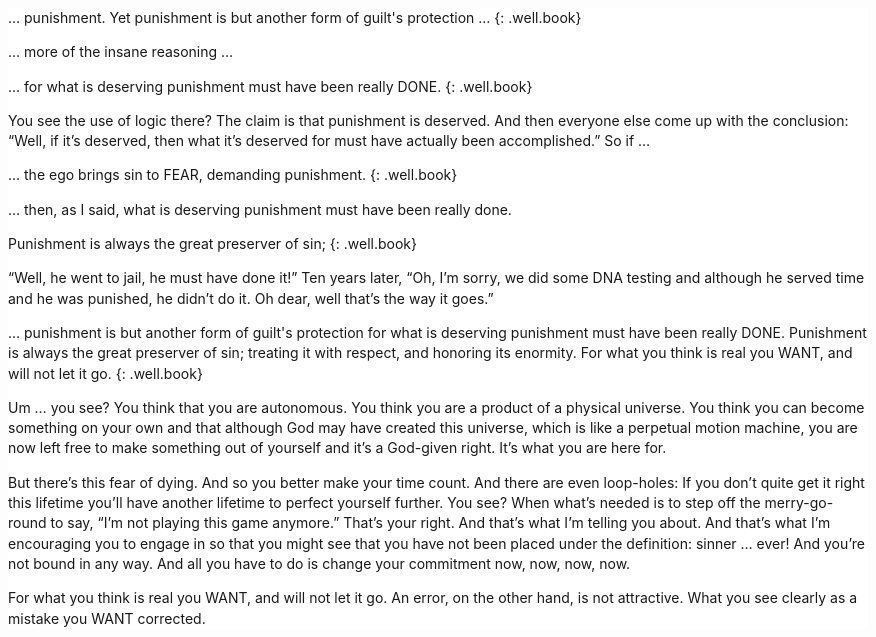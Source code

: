 &hellip; punishment. Yet punishment is but another form of guilt's
protection &hellip;
{: .well.book}

&hellip; more of the insane reasoning &hellip;

&hellip; for what is deserving punishment must have been really DONE.
{: .well.book}

You see the use of logic there? The claim is that punishment is
deserved. And then everyone else come up with the conclusion:
&ldquo;Well, if it&rsquo;s deserved, then what it&rsquo;s deserved for
must have actually been accomplished.&rdquo; So if &hellip;

&hellip; the ego brings sin to FEAR, demanding punishment.
{: .well.book}

&hellip; then, as I said, what is deserving punishment must have been
really done.

Punishment is always the great preserver of sin;
{: .well.book}

&ldquo;Well, he went to jail, he must have done it!&rdquo; Ten years
later, &ldquo;Oh, I&rsquo;m sorry, we did some DNA testing and although
he served time and he was punished, he didn&rsquo;t do it. Oh dear, well
that&rsquo;s the way it goes.&rdquo;

&hellip; punishment is but another form of guilt's protection for what
is deserving punishment must have been really DONE. Punishment is always
the great preserver of sin; treating it with respect, and honoring its
enormity. For what you think is real you WANT, and will not let it go.
{: .well.book}

Um &hellip; you see? You think that you are autonomous. You think you
are a product of a physical universe. You think you can become something
on your own and that although God may have created this universe, which
is like a perpetual motion machine, you are now left free to make
something out of yourself and it&rsquo;s a God-given right. It&rsquo;s
what you are here for.

But there&rsquo;s this fear of dying. And so you better make your time
count. And there are even loop-holes: If you don&rsquo;t quite get it
right this lifetime you&rsquo;ll have another lifetime to perfect
yourself further. You see? When what&rsquo;s needed is to step off the
merry-go-round to say, &ldquo;I&rsquo;m not playing this game
anymore.&rdquo; That&rsquo;s your right. And that&rsquo;s what I&rsquo;m
telling you about. And that&rsquo;s what I&rsquo;m encouraging you to
engage in so that you might see that you have not been placed under the
definition: sinner &hellip; ever! And you&rsquo;re not bound in any way.
And all you have to do is change your commitment now, now, now, now.

For what you think is real you WANT, and will not let it go. An error,
on the other hand, is not attractive. What you see clearly as a mistake
you WANT corrected.
